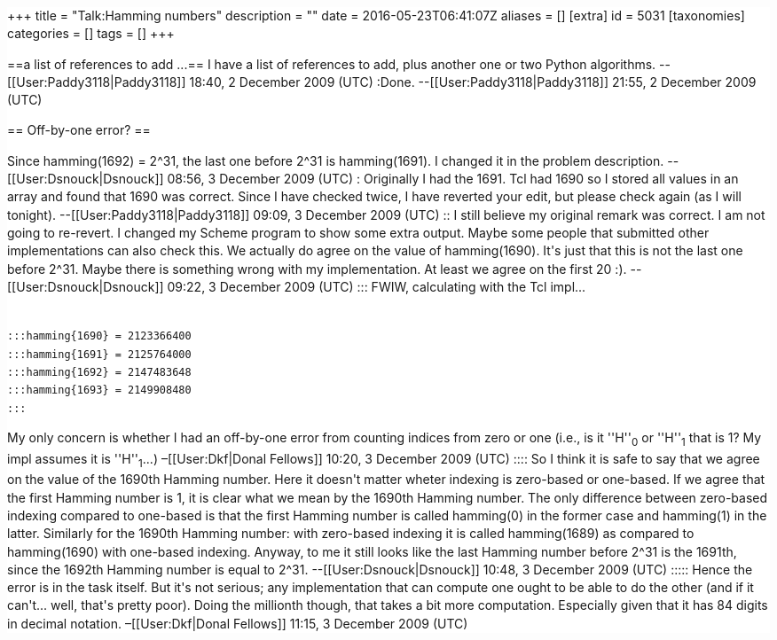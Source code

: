 +++
title = "Talk:Hamming numbers"
description = ""
date = 2016-05-23T06:41:07Z
aliases = []
[extra]
id = 5031
[taxonomies]
categories = []
tags = []
+++

==a list of references to add ...==
I have a list of references to add, plus another one or two Python algorithms. --[[User:Paddy3118|Paddy3118]] 18:40, 2 December 2009 (UTC)
:Done. --[[User:Paddy3118|Paddy3118]] 21:55, 2 December 2009 (UTC)

== Off-by-one error? ==

Since hamming(1692) = 2^31, the last one before 2^31 is hamming(1691). I changed it in the problem description. --[[User:Dsnouck|Dsnouck]] 08:56, 3 December 2009 (UTC)
: Originally I had the 1691. Tcl had 1690 so I stored all values in an array and found that 1690 was correct. Since I have checked twice, I have reverted your edit, but please check again (as I will tonight). --[[User:Paddy3118|Paddy3118]] 09:09, 3 December 2009 (UTC)
:: I still believe my original remark was correct. I am not going to re-revert. I changed my Scheme program to show some extra output. Maybe some people that submitted other implementations can also check this. We actually do agree on the value of hamming(1690). It's just that this is not the last one before 2^31. Maybe there is something wrong with my implementation. At least we agree on the first 20 :). --[[User:Dsnouck|Dsnouck]] 09:22, 3 December 2009 (UTC)
::: FWIW, calculating with the Tcl impl...
```txt

:::hamming{1690} = 2123366400
:::hamming{1691} = 2125764000
:::hamming{1692} = 2147483648
:::hamming{1693} = 2149908480
:::
```
My only concern is whether I had an off-by-one error from counting indices from zero or one (i.e., is it ''H''<sub>0</sub> or ''H''<sub>1</sub> that is 1? My impl assumes it is ''H''<sub>1</sub>...) –[[User:Dkf|Donal Fellows]] 10:20, 3 December 2009 (UTC)
:::: So I think it is safe to say that we agree on the value of the 1690th Hamming number. Here it doesn't matter wheter indexing is zero-based or one-based. If we agree that the first Hamming number is 1, it is clear what we mean by the 1690th Hamming number. The only difference between zero-based indexing compared to one-based is that the first Hamming number is called hamming(0) in the former case and hamming(1) in the latter. Similarly for the 1690th Hamming number: with zero-based indexing it is called hamming(1689) as compared to hamming(1690) with one-based indexing. Anyway, to me it still looks like the last Hamming number before 2^31 is the 1691th, since the 1692th Hamming number is equal to 2^31. --[[User:Dsnouck|Dsnouck]] 10:48, 3 December 2009 (UTC)
::::: Hence the error is in the task itself. But it's not serious; any implementation that can compute one ought to be able to do the other (and if it can't... well, that's pretty poor). Doing the millionth though, that takes a bit more computation.  Especially given that it has 84 digits in decimal notation. –[[User:Dkf|Donal Fellows]] 11:15, 3 December 2009 (UTC)
